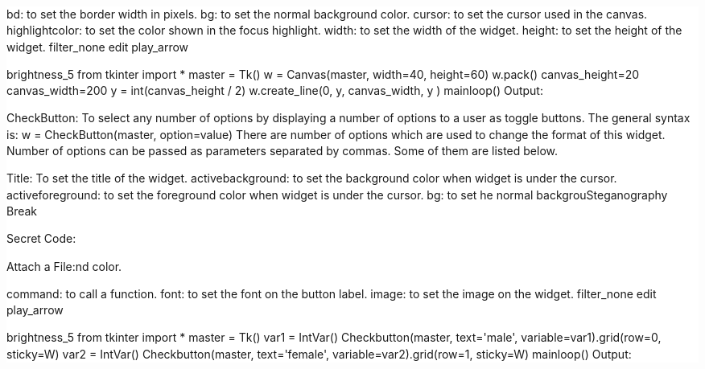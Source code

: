 bd: to set the border width in pixels.
bg: to set the normal background color.
cursor: to set the cursor used in the canvas.
highlightcolor: to set the color shown in the focus highlight.
width: to set the width of the widget.
height: to set the height of the widget.
filter_none
edit
play_arrow

brightness_5
from tkinter import *
master = Tk()
w = Canvas(master, width=40, height=60)
w.pack()
canvas_height=20
canvas_width=200
y = int(canvas_height / 2)
w.create_line(0, y, canvas_width, y )
mainloop()
Output:


CheckButton: To select any number of options by displaying a number of options to a user as toggle buttons. The general syntax is:
w = CheckButton(master, option=value)
There are number of options which are used to change the format of this widget. Number of options can be passed as parameters separated by commas. Some of them are listed below.

Title: To set the title of the widget.
activebackground: to set the background color when widget is under the cursor.
activeforeground: to set the foreground color when widget is under the cursor.
bg: to set he normal backgrouSteganography
Break

Secret Code:

Attach a File:nd color.

command: to call a function.
font: to set the font on the button label.
image: to set the image on the widget.
filter_none
edit
play_arrow

brightness_5
from tkinter import *
master = Tk()
var1 = IntVar()
Checkbutton(master, text='male', variable=var1).grid(row=0, sticky=W)
var2 = IntVar()
Checkbutton(master, text='female', variable=var2).grid(row=1, sticky=W)
mainloop()
Output:
